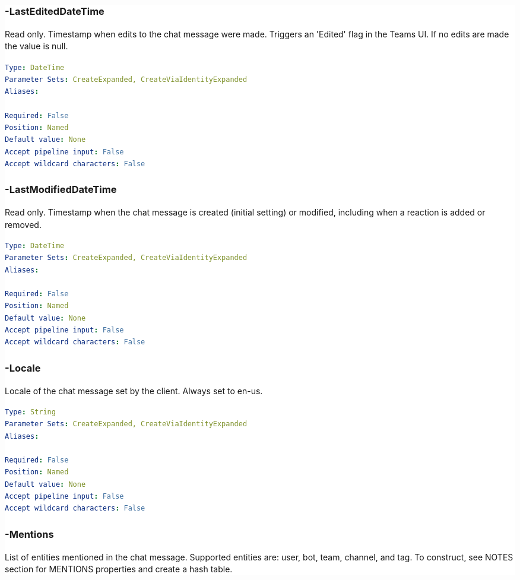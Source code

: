 ### -LastEditedDateTime
Read only.
Timestamp when edits to the chat message were made.
Triggers an 'Edited' flag in the Teams UI.
If no edits are made the value is null.

```yaml
Type: DateTime
Parameter Sets: CreateExpanded, CreateViaIdentityExpanded
Aliases:

Required: False
Position: Named
Default value: None
Accept pipeline input: False
Accept wildcard characters: False
```

### -LastModifiedDateTime
Read only.
Timestamp when the chat message is created (initial setting) or modified, including when a reaction is added or removed.

```yaml
Type: DateTime
Parameter Sets: CreateExpanded, CreateViaIdentityExpanded
Aliases:

Required: False
Position: Named
Default value: None
Accept pipeline input: False
Accept wildcard characters: False
```

### -Locale
Locale of the chat message set by the client.
Always set to en-us.

```yaml
Type: String
Parameter Sets: CreateExpanded, CreateViaIdentityExpanded
Aliases:

Required: False
Position: Named
Default value: None
Accept pipeline input: False
Accept wildcard characters: False
```

### -Mentions
List of entities mentioned in the chat message.
Supported entities are: user, bot, team, channel, and tag.
To construct, see NOTES section for MENTIONS properties and create a hash table.
